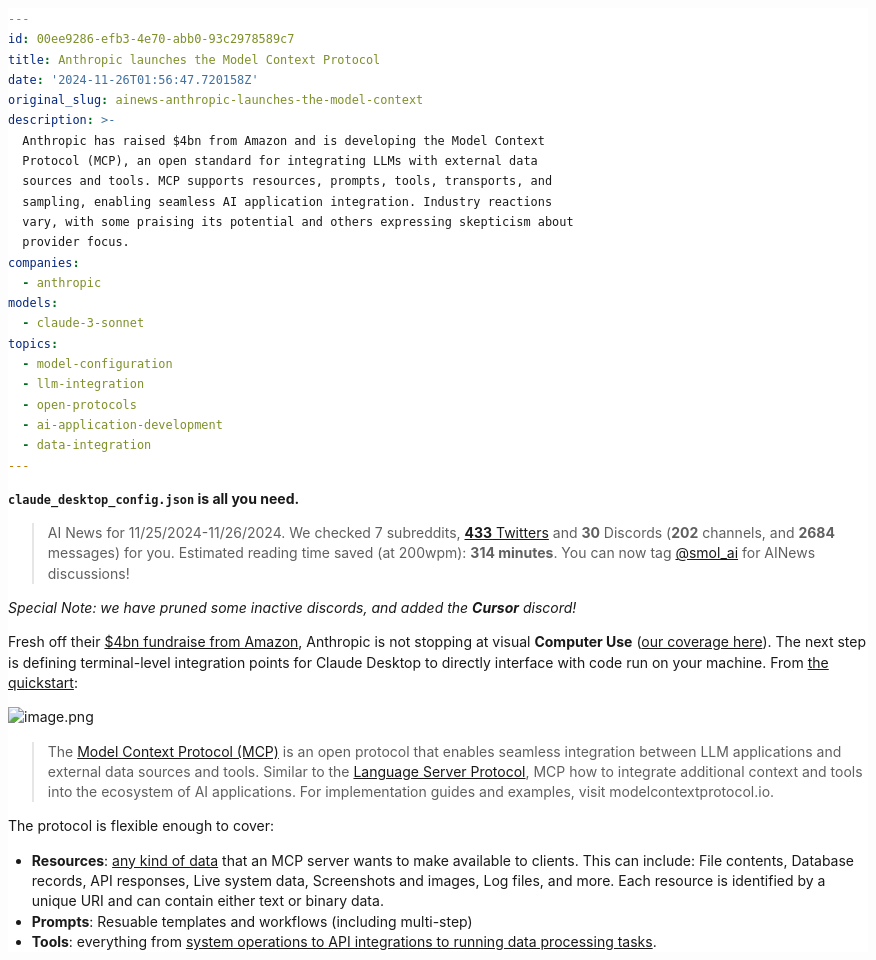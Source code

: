 ```yaml
---
id: 00ee9286-efb3-4e70-abb0-93c2978589c7
title: Anthropic launches the Model Context Protocol
date: '2024-11-26T01:56:47.720158Z'
original_slug: ainews-anthropic-launches-the-model-context
description: >-
  Anthropic has raised $4bn from Amazon and is developing the Model Context
  Protocol (MCP), an open standard for integrating LLMs with external data
  sources and tools. MCP supports resources, prompts, tools, transports, and
  sampling, enabling seamless AI application integration. Industry reactions
  vary, with some praising its potential and others expressing skepticism about
  provider focus.
companies:
  - anthropic
models:
  - claude-3-sonnet
topics:
  - model-configuration
  - llm-integration
  - open-protocols
  - ai-application-development
  - data-integration
---
```



**`claude_desktop_config.json` is all you need.**

> AI News for 11/25/2024-11/26/2024. We checked 7 subreddits, [**433** Twitters](https://twitter.com/i/lists/1585430245762441216) and **30** Discords (**202** channels, and **2684** messages) for you. Estimated reading time saved (at 200wpm): **314 minutes**. You can now tag [@smol_ai](https://x.com/smol_ai) for AINews discussions!

*Special Note: we have pruned some inactive discords, and added the **Cursor** discord!*

Fresh off their [$4bn fundraise from Amazon](https://news.ycombinator.com/item?id=42215126), Anthropic is not stopping at visual **Computer Use** ([our coverage here](https://buttondown.com/ainews/archive/ainews-claude-35-sonnet-new-gets-computer-use/)). The next step is defining terminal-level integration points for Claude Desktop to directly interface with code run on your machine. From [the quickstart](https://modelcontextprotocol.io/quickstart):

![image.png](https://assets.buttondown.email/images/87e21524-2187-47bc-9f67-1439e7295372.png?w=960&fit=max)

> The [Model Context Protocol (MCP)](https://modelcontextprotocol.io/) is an open protocol that enables seamless integration between LLM applications and external data sources and tools. Similar to the [Language Server Protocol](https://microsoft.github.io/language-server-protocol/), MCP how to integrate additional context and tools into the ecosystem of AI applications. For implementation guides and examples, visit modelcontextprotocol.io.

The protocol is flexible enough to cover: 


- **Resources**: [any kind of data](https://modelcontextprotocol.io/docs/concepts/resources) that an MCP server wants to make available to clients. This can include:
File contents, 
Database records, 
API responses, 
Live system data, 
Screenshots and images, 
Log files, 
and more.
Each resource is identified by a unique URI and can contain either text or binary data.
- **Prompts**: Resuable templates and workflows (including multi-step)
- **Tools**: everything from [system operations to API integrations to running data processing tasks](https://modelcontextprotocol.io/docs/concepts/tools#example-tool-patterns).
